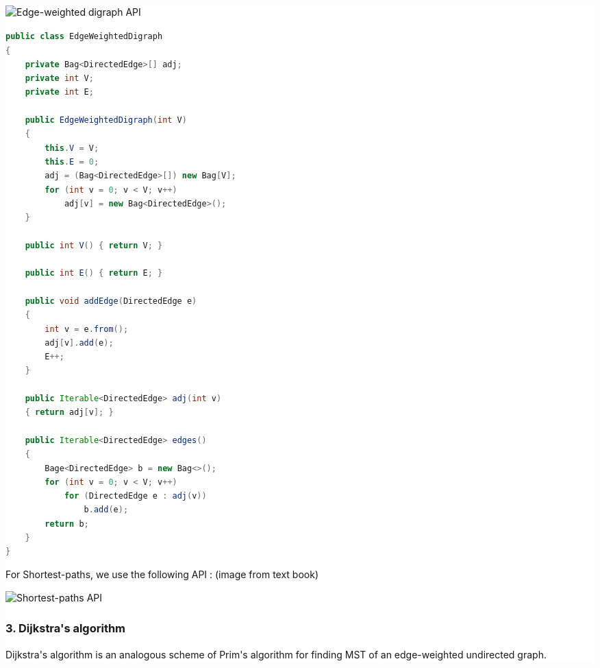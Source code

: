 ![Edge-weighted digraph API](../img/EdgeWeightedDigraphAPI.png)

```java
public class EdgeWeightedDigraph
{
    private Bag<DirectedEdge>[] adj;
    private int V;
    private int E;
    
    public EdgeWeightedDigraph(int V)
    {
        this.V = V;
        this.E = 0;
        adj = (Bag<DirectedEdge>[]) new Bag[V];
        for (int v = 0; v < V; v++)
            adj[v] = new Bag<DirectedEdge>();
    }
    
    public int V() { return V; }
    
    public int E() { return E; }
    
    public void addEdge(DirectedEdge e)
    {
        int v = e.from();
        adj[v].add(e);
        E++;
    }
    
    public Iterable<DirectedEdge> adj(int v)
    { return adj[v]; }
    
    public Iterable<DirectedEdge> edges()
    {
        Bage<DirectedEdge> b = new Bag<>();
        for (int v = 0; v < V; v++)
            for (DirectedEdge e : adj(v))
                b.add(e);
        return b;
    }
}
```

For Shortest-paths, we use the following API : (image from text book)

![Shortest-paths API](../img/ShortestPathsAPI.png)

### 3. Dijkstra's algorithm

Dijkstra's algorithm is an analogous scheme of Prim's algorithm for finding MST of an edge-weighted undirected graph.
